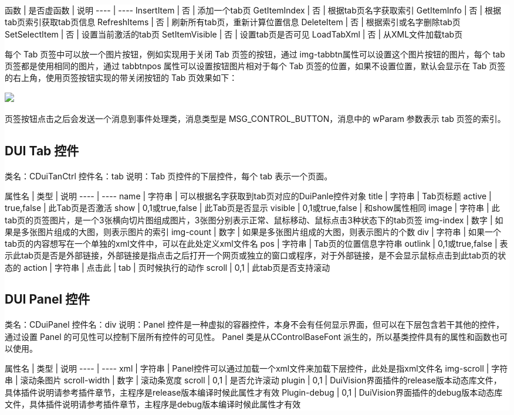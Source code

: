 
函数 | 是否虚函数 | 说明
---- | ----
InsertItem | 否 | 添加一个tab页
GetItemIndex | 否 | 根据tab页名字获取索引
GetItemInfo | 否 | 根据tab页索引获取tab页信息
RefreshItems | 否 | 刷新所有tab页，重新计算位置信息
DeleteItem | 否 | 根据索引或名字删除tab页
SetSelectItem | 否 | 设置当前激活的tab页
SetItemVisible | 否 | 设置tab页是否可见
LoadTabXml | 否 | 从XML文件加载tab页

每个 Tab 页签中可以放一个图片按钮，例如实现用于关闭 Tab 页签的按钮，通过 img-tabbtn属性可以设置这个图片按钮的图片，每个 tab 页签都是使用相同的图片，通过 tabbtnpos 属性可以设置按钮图片相对于每个 Tab 页签的位置，如果不设置位置，默认会显示在 Tab 页签的右上角，使用页签按钮实现的带关闭按钮的 Tab 页效果如下：

<img src="{{site.url}}/assets/ca72e0ea-8b4f-46c4-9d68-d4b487a1f2b6.jpg" />

页签按钮点击之后会发送一个消息到事件处理类，消息类型是 MSG_CONTROL_BUTTON，消息中的 wParam 参数表示 tab 页签的索引。

## DUI Tab 控件
类名：CDuiTanCtrl
控件名：tab
说明：Tab 页控件的下层控件，每个 tab 表示一个页面。

属性名 | 类型 | 说明
---- | ----
name | 字符串 | 可以根据名字获取到tab页对应的DuiPanle控件对象
title | 字符串 | Tab页标题
active | true,false | 此Tab页是否激活
show | 0,1或true,false | 此Tab页是否显示
visible | 0,1或true,false | 和show属性相同
image | 字符串 | 此tab页的页签图片，是一个3张横向切片图组成图片，3张图分别表示正常、鼠标移动、鼠标点击3种状态下的tab页签
img-index | 数字 | 如果是多张图片组成的大图，则表示图片的索引
img-count | 数字 | 如果是多张图片组成的大图，则表示图片的个数
div | 字符串 | 如果一个tab页的内容想写在一个单独的xml文件中，可以在此处定义xml文件名
pos | 字符串 | Tab页的位置信息字符串
outlink | 0,1或true,false | 表示此tab页是否是外部链接，外部链接是指点击之后打开一个网页或独立的窗口或程序，对于外部链接，是不会显示鼠标点击到此tab页的状态的
action | 字符串 | 点击此 | tab | 页时候执行的动作
scroll | 0,1 | 此tab页是否支持滚动

## DUI Panel 控件
类名：CDuiPanel
控件名：div
说明：Panel 控件是一种虚拟的容器控件，本身不会有任何显示界面，但可以在下层包含若干其他的控件，通过设置 Panel 的可见性可以控制下层所有控件的可见性。 Panel 类是从CControlBaseFont 派生的，所以基类控件具有的属性和函数也可以使用。

属性名 | 类型 | 说明
---- | ----
xml | 字符串 | Panel控件可以通过加载一个xml文件来加载下层控件，此处是指xml文件名
img-scroll | 字符串 | 滚动条图片
scroll-width | 数字 | 滚动条宽度
scroll | 0,1 | 是否允许滚动
plugin | 0,1 | DuiVision界面插件的release版本动态库文件，具体插件说明请参考插件章节，主程序是release版本编译时候此属性才有效
Plugin-debug | 0,1 | DuiVision界面插件的debug版本动态库文件，具体插件说明请参考插件章节，主程序是debug版本编译时候此属性才有效
